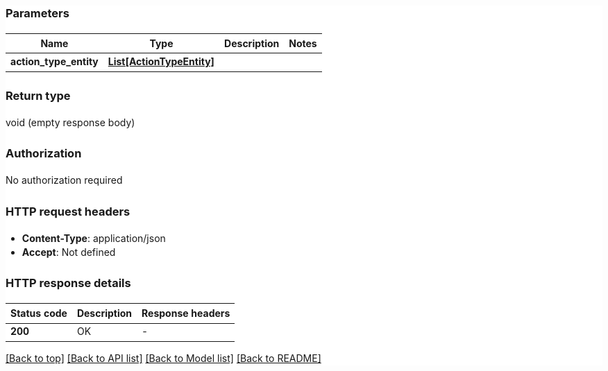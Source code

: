 

### Parameters


Name | Type | Description  | Notes
------------- | ------------- | ------------- | -------------
 **action_type_entity** | [**List[ActionTypeEntity]**](ActionTypeEntity.md)|  | 

### Return type

void (empty response body)

### Authorization

No authorization required

### HTTP request headers

 - **Content-Type**: application/json
 - **Accept**: Not defined

### HTTP response details

| Status code | Description | Response headers |
|-------------|-------------|------------------|
**200** | OK |  -  |

[[Back to top]](#) [[Back to API list]](../README.md#documentation-for-api-endpoints) [[Back to Model list]](../README.md#documentation-for-models) [[Back to README]](../README.md)

